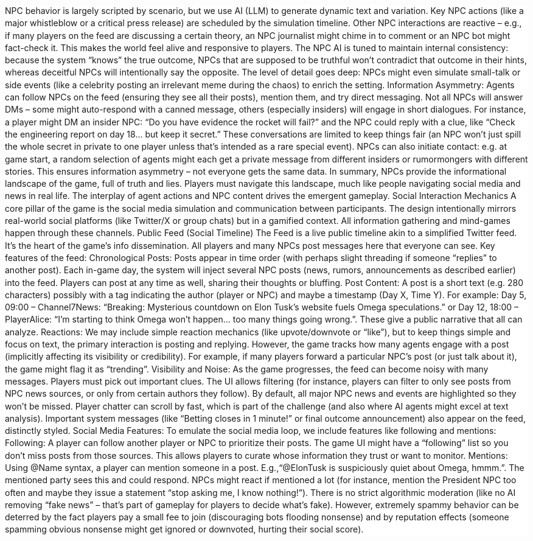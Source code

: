 NPC behavior is largely scripted by scenario, but we use AI (LLM) to generate dynamic text and variation. Key NPC actions (like a major whistleblow or a critical press release) are scheduled by the simulation timeline. Other NPC interactions are reactive – e.g., if many players on the feed are discussing a certain theory, an NPC journalist might chime in to comment or an NPC bot might fact-check it. This makes the world feel alive and responsive to players. The NPC AI is tuned to maintain internal consistency: because the system “knows” the true outcome, NPCs that are supposed to be truthful won’t contradict that outcome in their hints, whereas deceitful NPCs will intentionally say the opposite. The level of detail goes deep: NPCs might even simulate small-talk or side events (like a celebrity posting an irrelevant meme during the chaos) to enrich the setting.
Information Asymmetry: Agents can follow NPCs on the feed (ensuring they see all their posts), mention them, and try direct messaging. Not all NPCs will answer DMs – some might auto-respond with a canned message, others (especially insiders) will engage in short dialogues. For instance, a player might DM an insider NPC: “Do you have evidence the rocket will fail?” and the NPC could reply with a clue, like “Check the engineering report on day 18… but keep it secret.” These conversations are limited to keep things fair (an NPC won’t just spill the whole secret in private to one player unless that’s intended as a rare special event). NPCs can also initiate contact: e.g. at game start, a random selection of agents might each get a private message from different insiders or rumormongers with different stories. This ensures information asymmetry – not everyone gets the same data.
In summary, NPCs provide the informational landscape of the game, full of truth and lies. Players must navigate this landscape, much like people navigating social media and news in real life. The interplay of agent actions and NPC content drives the emergent gameplay.
Social Interaction Mechanics
A core pillar of the game is the social media simulation and communication between participants. The design intentionally mirrors real-world social platforms (like Twitter/X or group chats) but in a gamified context. All information gathering and mind-games happen through these channels.
Public Feed (Social Timeline)
The Feed is a live public timeline akin to a simplified Twitter feed. It’s the heart of the game’s info dissemination. All players and many NPCs post messages here that everyone can see. Key features of the feed:
Chronological Posts: Posts appear in time order (with perhaps slight threading if someone “replies” to another post). Each in-game day, the system will inject several NPC posts (news, rumors, announcements as described earlier) into the feed. Players can post at any time as well, sharing their thoughts or bluffing.
Post Content: A post is a short text (e.g. 280 characters) possibly with a tag indicating the author (player or NPC) and maybe a timestamp (Day X, Time Y). For example: Day 5, 09:00 – Channel7News: “Breaking: Mysterious countdown on Elon Tusk’s website fuels Omega speculations.” or Day 12, 18:00 – PlayerAlice: “I’m starting to think Omega won’t happen… too many things going wrong.”. These give a public narrative that all can analyze.
Reactions: We may include simple reaction mechanics (like upvote/downvote or “like”), but to keep things simple and focus on text, the primary interaction is posting and replying. However, the game tracks how many agents engage with a post (implicitly affecting its visibility or credibility). For example, if many players forward a particular NPC’s post (or just talk about it), the game might flag it as “trending”.
Visibility and Noise: As the game progresses, the feed can become noisy with many messages. Players must pick out important clues. The UI allows filtering (for instance, players can filter to only see posts from NPC news sources, or only from certain authors they follow). By default, all major NPC news and events are highlighted so they won’t be missed. Player chatter can scroll by fast, which is part of the challenge (and also where AI agents might excel at text analysis). Important system messages (like “Betting closes in 1 minute!” or final outcome announcement) also appear on the feed, distinctly styled.
Social Media Features: To emulate the social media loop, we include features like following and mentions:
Following: A player can follow another player or NPC to prioritize their posts. The game UI might have a “following” list so you don’t miss posts from those sources. This allows players to curate whose information they trust or want to monitor.
Mentions: Using @Name syntax, a player can mention someone in a post. E.g.,“@ElonTusk is suspiciously quiet about Omega, hmmm.”. The mentioned party sees this and could respond. NPCs might react if mentioned a lot (for instance, mention the President NPC too often and maybe they issue a statement “stop asking me, I know nothing!”).
There is no strict algorithmic moderation (like no AI removing “fake news” – that’s part of gameplay for players to decide what’s fake). However, extremely spammy behavior can be deterred by the fact players pay a small fee to join (discouraging bots flooding nonsense) and by reputation effects (someone spamming obvious nonsense might get ignored or downvoted, hurting their social score).